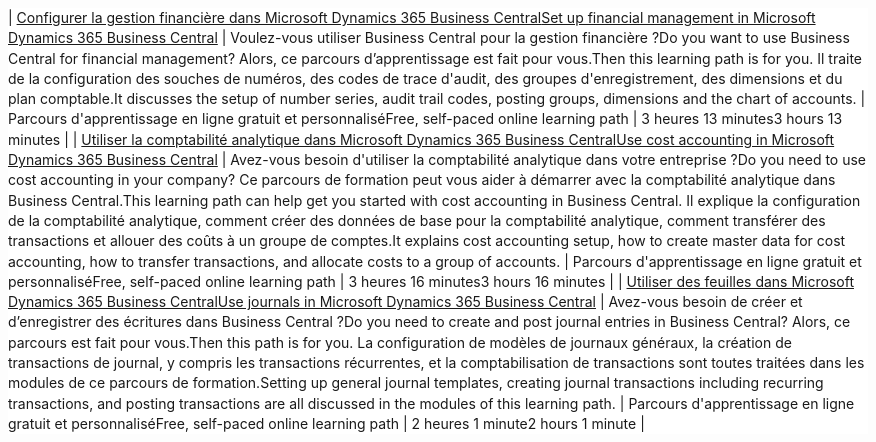 | [<span data-ttu-id="fa6a6-157">Configurer la gestion financière dans Microsoft Dynamics 365 Business Central</span><span class="sxs-lookup"><span data-stu-id="fa6a6-157">Set up financial management in Microsoft Dynamics 365 Business Central</span></span>](https://docs.microsoft.com/learn/paths/set-up-financial-management-dynamics-365-business-central/)                     | <span data-ttu-id="fa6a6-158">Voulez-vous utiliser Business Central pour la gestion financière ?</span><span class="sxs-lookup"><span data-stu-id="fa6a6-158">Do you want to use Business Central for financial management?</span></span> <span data-ttu-id="fa6a6-159">Alors, ce parcours d’apprentissage est fait pour vous.</span><span class="sxs-lookup"><span data-stu-id="fa6a6-159">Then this learning path is for you.</span></span> <span data-ttu-id="fa6a6-160">Il traite de la configuration des souches de numéros, des codes de trace d'audit, des groupes d'enregistrement, des dimensions et du plan comptable.</span><span class="sxs-lookup"><span data-stu-id="fa6a6-160">It discusses the setup of number series, audit trail codes, posting groups, dimensions and the chart of accounts.</span></span>                                                                                                                                                                                                   | <span data-ttu-id="fa6a6-161">Parcours d'apprentissage en ligne gratuit et personnalisé</span><span class="sxs-lookup"><span data-stu-id="fa6a6-161">Free, self-paced online learning path</span></span>                                          | <span data-ttu-id="fa6a6-162">3 heures 13 minutes</span><span class="sxs-lookup"><span data-stu-id="fa6a6-162">3 hours 13 minutes</span></span> |
| [<span data-ttu-id="fa6a6-163">Utiliser la comptabilité analytique dans Microsoft Dynamics 365 Business Central</span><span class="sxs-lookup"><span data-stu-id="fa6a6-163">Use cost accounting in Microsoft Dynamics 365 Business Central</span></span>](https://docs.microsoft.com/learn/paths/use-cost-accounting-dynamics-365-business-central/)                                     | <span data-ttu-id="fa6a6-164">Avez-vous besoin d'utiliser la comptabilité analytique dans votre entreprise ?</span><span class="sxs-lookup"><span data-stu-id="fa6a6-164">Do you need to use cost accounting in your company?</span></span> <span data-ttu-id="fa6a6-165">Ce parcours de formation peut vous aider à démarrer avec la comptabilité analytique dans Business Central.</span><span class="sxs-lookup"><span data-stu-id="fa6a6-165">This learning path can help get you started with cost accounting in Business Central.</span></span> <span data-ttu-id="fa6a6-166">Il explique la configuration de la comptabilité analytique, comment créer des données de base pour la comptabilité analytique, comment transférer des transactions et allouer des coûts à un groupe de comptes.</span><span class="sxs-lookup"><span data-stu-id="fa6a6-166">It explains cost accounting setup, how to create master data for cost accounting, how to transfer transactions, and allocate costs to a group of accounts.</span></span>                                                                                                                   | <span data-ttu-id="fa6a6-167">Parcours d'apprentissage en ligne gratuit et personnalisé</span><span class="sxs-lookup"><span data-stu-id="fa6a6-167">Free, self-paced online learning path</span></span>                                          | <span data-ttu-id="fa6a6-168">3 heures 16 minutes</span><span class="sxs-lookup"><span data-stu-id="fa6a6-168">3 hours 16 minutes</span></span> |
| [<span data-ttu-id="fa6a6-169">Utiliser des feuilles dans Microsoft Dynamics 365 Business Central</span><span class="sxs-lookup"><span data-stu-id="fa6a6-169">Use journals in Microsoft Dynamics 365 Business Central</span></span>](https://docs.microsoft.com/learn/paths/use-journals-dynamics-365-business-central/)                                                   | <span data-ttu-id="fa6a6-170">Avez-vous besoin de créer et d’enregistrer des écritures dans Business Central ?</span><span class="sxs-lookup"><span data-stu-id="fa6a6-170">Do you need to create and post journal entries in Business Central?</span></span> <span data-ttu-id="fa6a6-171">Alors, ce parcours est fait pour vous.</span><span class="sxs-lookup"><span data-stu-id="fa6a6-171">Then this path is for you.</span></span> <span data-ttu-id="fa6a6-172">La configuration de modèles de journaux généraux, la création de transactions de journal, y compris les transactions récurrentes, et la comptabilisation de transactions sont toutes traitées dans les modules de ce parcours de formation.</span><span class="sxs-lookup"><span data-stu-id="fa6a6-172">Setting up general journal templates, creating journal transactions including recurring transactions, and posting transactions are all discussed in the modules of this learning path.</span></span>                                                                                                                                  | <span data-ttu-id="fa6a6-173">Parcours d'apprentissage en ligne gratuit et personnalisé</span><span class="sxs-lookup"><span data-stu-id="fa6a6-173">Free, self-paced online learning path</span></span>                                          | <span data-ttu-id="fa6a6-174">2 heures 1 minute</span><span class="sxs-lookup"><span data-stu-id="fa6a6-174">2 hours 1 minute</span></span>   |
